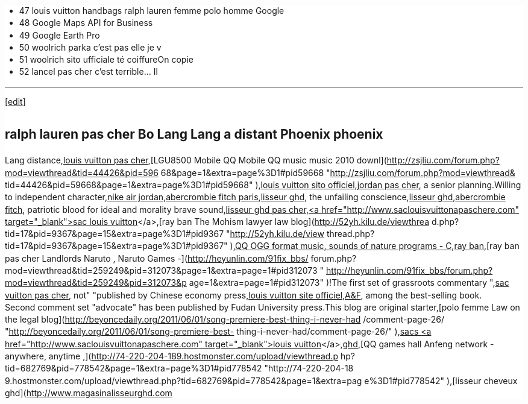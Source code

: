   * 47 louis vuitton handbags ralph lauren femme polo homme Google
  * 48 Google Maps API for Business
  * 49 Google Earth Pro
  * 50 woolrich parka c’est pas elle je v
  * 51 woolrich sito ufficiale té coiffureOn copie
  * 52 lancel pas cher c’est terrible… Il  
---  
  
[[edit](/index.php?title=User:Affuooold&action=edit&section=1 "Edit section:
ralph lauren pas cher Bo Lang Lang a distant Phoenix phoenix" )]

##  ralph lauren pas cher Bo Lang Lang a distant Phoenix phoenix

Lang distance,[louis vuitton pas cher](http://www.saclouisvuittonapaschere.com
"http://www.saclouisvuittonapaschere.com" ),[LGU8500 Mobile QQ Mobile QQ music
music 2010 downl](http://zsjliu.com/forum.php?mod=viewthread&tid=44426&pid=596
68&page=1&extra=page%3D1#pid59668 "http://zsjliu.com/forum.php?mod=viewthread&
tid=44426&pid=59668&page=1&extra=page%3D1#pid59668" ),[louis vuitton sito
officiel](http://www.sac1ouisvuittonfr.com "http://www.sac1ouisvuittonfr.com"
),[jordan pas cher](http://www.jordanapascher.com
"http://www.jordanapascher.com" ), a senior planning.Willing to independent
character,[nike air jordan](http://www.jordanapascher.com
"http://www.jordanapascher.com" ),[abercrombie fitch
paris](http://www.abercrombieqsfitchparis.com
"http://www.abercrombieqsfitchparis.com" ),[lisseur
ghd](http://www.magasinalisseurghd.com "http://www.magasinalisseurghd.com" ),
the unfailing conscience,[lisseur ghd](http://www.magasinalisseurghd.com
"http://www.magasinalisseurghd.com" ),[abercrombie
fitch](http://www.abercrombiefrfitch.com "http://www.abercrombiefrfitch.com"
), patriotic blood for ideal and morality brave sound,[lisseur ghd pas
cher](http://www.lisseursghdfrance.com "http://www.lisseursghdfrance.com"
),[&lt;a href="http://www.saclouisvuittonapaschere.com" target="_blank"&gt;sac
louis vuitton](http://www.1ouisvu1ttonfr.com "http://www.1ouisvu1ttonfr.com"
)&lt;/a&gt;,[ray ban The Mohism lawyer law blog](http://52yh.kilu.de/viewthrea
d.php?tid=17&pid=9367&page=15&extra=page%3D1#pid9367 "http://52yh.kilu.de/view
thread.php?tid=17&pid=9367&page=15&extra=page%3D1#pid9367" ),[QQ OGG format
music, sounds of nature programs -
C](http://bbs.infinity95.net/read.php?tid=455103&page=e#a
"http://bbs.infinity95.net/read.php?tid=455103&page=e#a" ),[ray
ban](http://www.raybanfrpascher.com "http://www.raybanfrpascher.com" ),[ray
ban pas cher Landlords Naruto , Naruto Games -](http://heyunlin.com/91fix_bbs/
forum.php?mod=viewthread&tid=259249&pid=312073&page=1&extra=page=1#pid312073 "
http://heyunlin.com/91fix_bbs/forum.php?mod=viewthread&tid=259249&pid=312073&p
age=1&extra=page=1#pid312073" )!The first set of grassroots commentary ",[sac
vuitton pas cher](http://www.fr1ouisvuitton.com
"http://www.fr1ouisvuitton.com" ), not" "published by Chinese economy
press,[louis vuitton site officiel](http://www.saclouisvuittonapaschere.com
"http://www.saclouisvuittonapaschere.com"
),[A&amp;F](http://www.abercrombieffitch.com
"http://www.abercrombieffitch.com" ), among the best-selling book.  
Second comment set "advocate" has been published by Fudan University
press.This blog are original starter,[polo femme Law on the legal
blog](http://beyoncedaily.org/2011/06/01/song-premiere-best-thing-i-never-had
/comment-page-26/ "http://beyoncedaily.org/2011/06/01/song-premiere-best-
thing-i-never-had/comment-page-26/" ),[sacs &lt;a
href="http://www.saclouisvuittonapaschere.com" target="_blank"&gt;louis
vuitton](http://www.frsacvuitton.com "http://www.frsacvuitton.com"
)&lt;/a&gt;,[ghd](http://www.magasinalisseurghd.com
"http://www.magasinalisseurghd.com" ),[QQ games hall Anfeng network -
anywhere, anytime ,](http://74-220-204-189.hostmonster.com/upload/viewthread.p
hp?tid=682769&pid=778542&page=1&extra=page%3D1#pid778542 "http://74-220-204-18
9.hostmonster.com/upload/viewthread.php?tid=682769&pid=778542&page=1&extra=pag
e%3D1#pid778542" ),[lisseur cheveux ghd](http://www.magasinalisseurghd.com